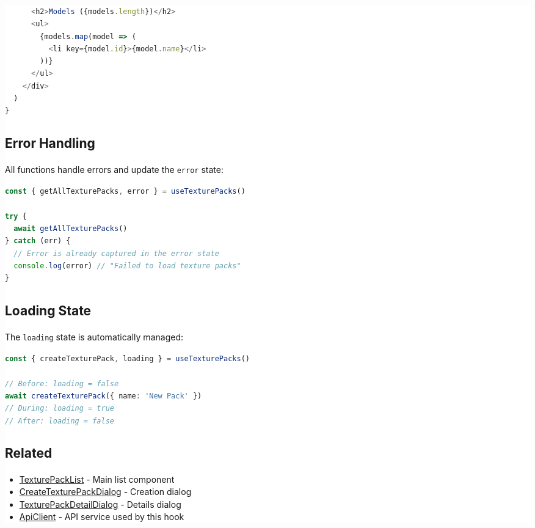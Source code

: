 ```typescript
      <h2>Models ({models.length})</h2>
      <ul>
        {models.map(model => (
          <li key={model.id}>{model.name}</li>
        ))}
      </ul>
    </div>
  )
}
```

## Error Handling

All functions handle errors and update the `error` state:

```typescript
const { getAllTexturePacks, error } = useTexturePacks()

try {
  await getAllTexturePacks()
} catch (err) {
  // Error is already captured in the error state
  console.log(error) // "Failed to load texture packs"
}
```

## Loading State

The `loading` state is automatically managed:

```typescript
const { createTexturePack, loading } = useTexturePacks()

// Before: loading = false
await createTexturePack({ name: 'New Pack' })
// During: loading = true
// After: loading = false
```

## Related

- [TexturePackList](../components/TexturePackList.md) - Main list component
- [CreateTexturePackDialog](../components/CreateTexturePackDialog.md) - Creation dialog
- [TexturePackDetailDialog](../components/TexturePackDetailDialog.md) - Details dialog
- [ApiClient](../services/ApiClient.md) - API service used by this hook
